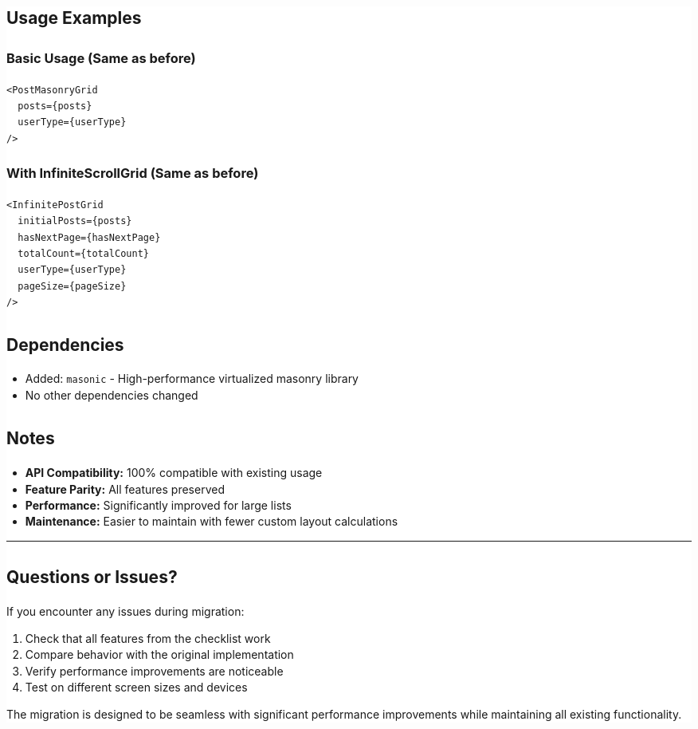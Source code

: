 ## Usage Examples

### Basic Usage (Same as before)
```tsx
<PostMasonryGrid 
  posts={posts} 
  userType={userType} 
/>
```

### With InfiniteScrollGrid (Same as before)
```tsx
<InfinitePostGrid
  initialPosts={posts}
  hasNextPage={hasNextPage}
  totalCount={totalCount}
  userType={userType}
  pageSize={pageSize}
/>
```

## Dependencies

- Added: `masonic` - High-performance virtualized masonry library
- No other dependencies changed

## Notes

- **API Compatibility:** 100% compatible with existing usage
- **Feature Parity:** All features preserved
- **Performance:** Significantly improved for large lists
- **Maintenance:** Easier to maintain with fewer custom layout calculations

---

## Questions or Issues?

If you encounter any issues during migration:

1. Check that all features from the checklist work
2. Compare behavior with the original implementation
3. Verify performance improvements are noticeable
4. Test on different screen sizes and devices

The migration is designed to be seamless with significant performance improvements while maintaining all existing functionality. 